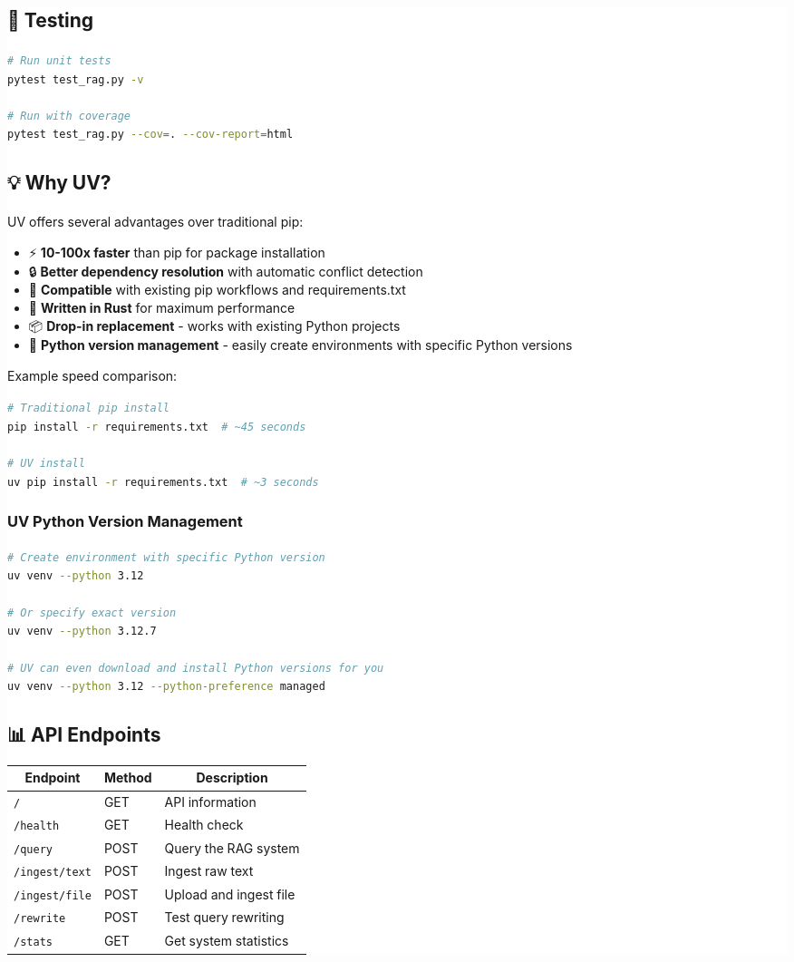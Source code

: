 ## 🧪 Testing

```bash
# Run unit tests
pytest test_rag.py -v

# Run with coverage
pytest test_rag.py --cov=. --cov-report=html
```

## 💡 Why UV?

UV offers several advantages over traditional pip:

- ⚡ **10-100x faster** than pip for package installation
- 🔒 **Better dependency resolution** with automatic conflict detection
- 🎯 **Compatible** with existing pip workflows and requirements.txt
- 🦀 **Written in Rust** for maximum performance
- 📦 **Drop-in replacement** - works with existing Python projects
- 🐍 **Python version management** - easily create environments with specific Python versions

Example speed comparison:
```bash
# Traditional pip install
pip install -r requirements.txt  # ~45 seconds

# UV install
uv pip install -r requirements.txt  # ~3 seconds
```

### UV Python Version Management

```bash
# Create environment with specific Python version
uv venv --python 3.12

# Or specify exact version
uv venv --python 3.12.7

# UV can even download and install Python versions for you
uv venv --python 3.12 --python-preference managed
```

## 📊 API Endpoints

| Endpoint | Method | Description |
|----------|--------|-------------|
| `/` | GET | API information |
| `/health` | GET | Health check |
| `/query` | POST | Query the RAG system |
| `/ingest/text` | POST | Ingest raw text |
| `/ingest/file` | POST | Upload and ingest file |
| `/rewrite` | POST | Test query rewriting |
| `/stats` | GET | Get system statistics |
